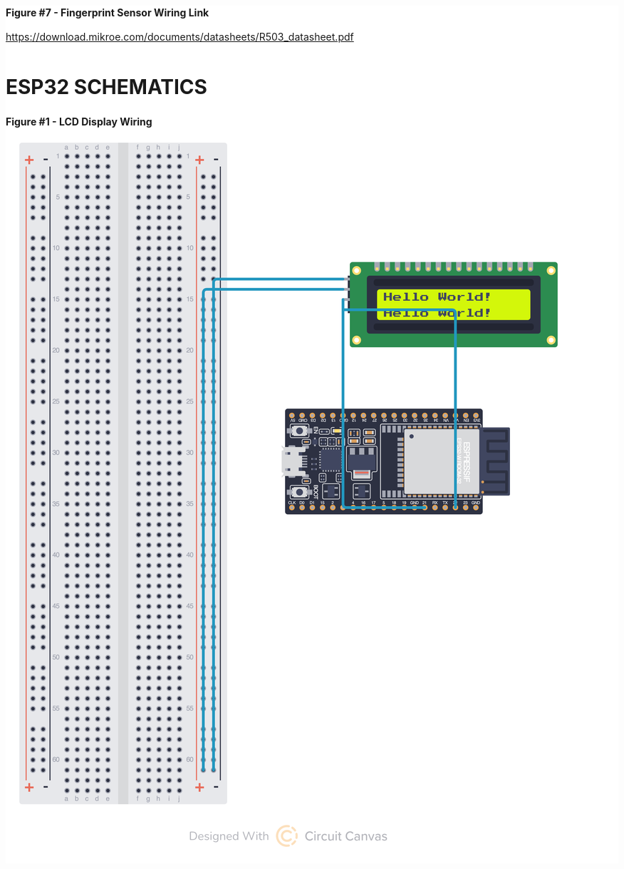 **Figure #7 - Fingerprint Sensor Wiring Link**
<br>

https://download.mikroe.com/documents/datasheets/R503_datasheet.pdf   

# ESP32 SCHEMATICS
**Figure #1 - LCD Display Wiring**
![LCD Image](LCDD-layout.png)
<br>
